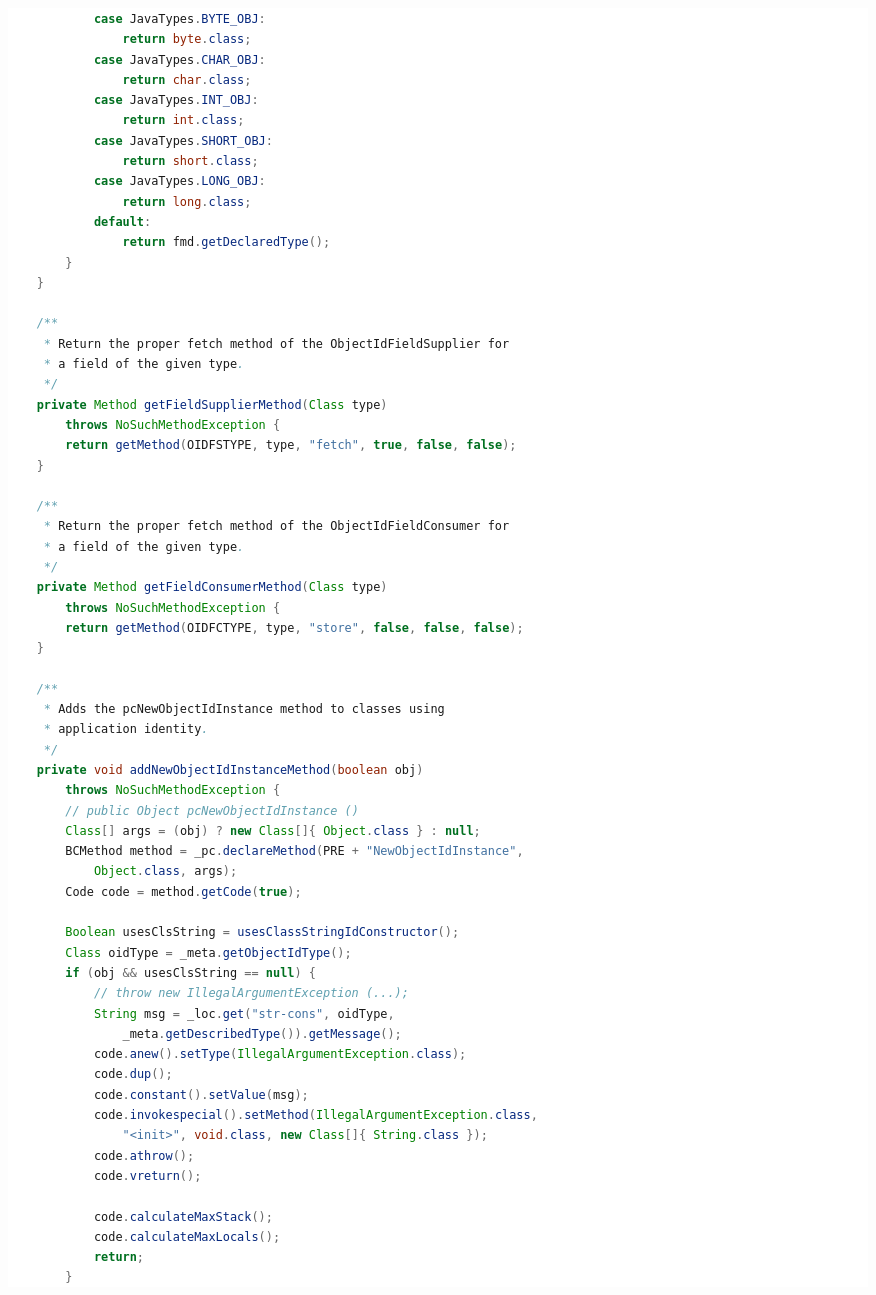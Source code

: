 ```java
            case JavaTypes.BYTE_OBJ:
                return byte.class;
            case JavaTypes.CHAR_OBJ:
                return char.class;
            case JavaTypes.INT_OBJ:
                return int.class;
            case JavaTypes.SHORT_OBJ:
                return short.class;
            case JavaTypes.LONG_OBJ:
                return long.class;
            default:
                return fmd.getDeclaredType();
        }
    }

    /**
     * Return the proper fetch method of the ObjectIdFieldSupplier for
     * a field of the given type.
     */
    private Method getFieldSupplierMethod(Class type)
        throws NoSuchMethodException {
        return getMethod(OIDFSTYPE, type, "fetch", true, false, false);
    }

    /**
     * Return the proper fetch method of the ObjectIdFieldConsumer for
     * a field of the given type.
     */
    private Method getFieldConsumerMethod(Class type)
        throws NoSuchMethodException {
        return getMethod(OIDFCTYPE, type, "store", false, false, false);
    }

    /**
     * Adds the pcNewObjectIdInstance method to classes using
     * application identity.
     */
    private void addNewObjectIdInstanceMethod(boolean obj)
        throws NoSuchMethodException {
        // public Object pcNewObjectIdInstance ()
        Class[] args = (obj) ? new Class[]{ Object.class } : null;
        BCMethod method = _pc.declareMethod(PRE + "NewObjectIdInstance",
            Object.class, args);
        Code code = method.getCode(true);

        Boolean usesClsString = usesClassStringIdConstructor();
        Class oidType = _meta.getObjectIdType();
        if (obj && usesClsString == null) {
            // throw new IllegalArgumentException (...);
            String msg = _loc.get("str-cons", oidType,
                _meta.getDescribedType()).getMessage();
            code.anew().setType(IllegalArgumentException.class);
            code.dup();
            code.constant().setValue(msg);
            code.invokespecial().setMethod(IllegalArgumentException.class,
                "<init>", void.class, new Class[]{ String.class });
            code.athrow();
            code.vreturn();

            code.calculateMaxStack();
            code.calculateMaxLocals();
            return;
        }
```